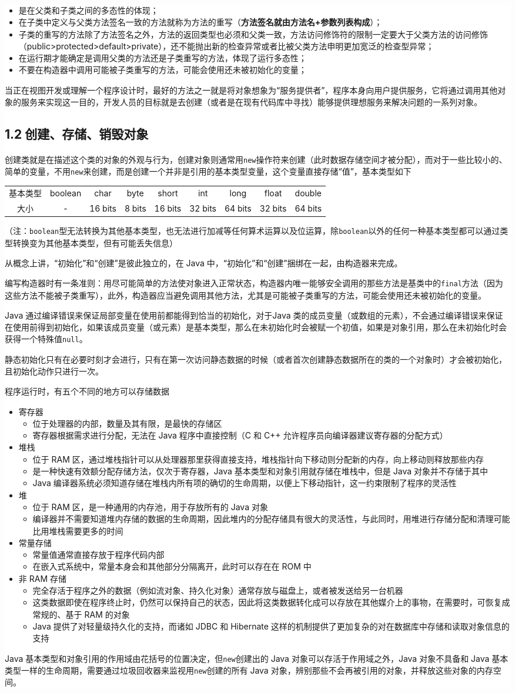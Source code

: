   - 是在父类和子类之间的多态性的体现；
  - 在子类中定义与父类方法签名一致的方法就称为方法的重写（**方法签名就由方法名+参数列表构成**）；
  - 子类的重写的方法除了方法签名之外，方法的返回类型也必须和父类一致，方法访问修饰符的限制一定要大于父类方法的访问修饰（public>protected>default>private），还不能抛出新的检查异常或者比被父类方法申明更加宽泛的检查型异常；
  - 在运行期才能确定是调用父类的方法还是子类重写的方法，体现了运行多态性；
  - 不要在构造器中调用可能被子类重写的方法，可能会使用还未被初始化的变量；

当正在视图开发或理解一个程序设计时，最好的方法之一就是将对象想象为“服务提供者”，程序本身向用户提供服务，它将通过调用其他对象的服务来实现这一目的，开发人员的目标就是去创建（或者是在现有代码库中寻找）能够提供理想服务来解决问题的一系列对象。

## 1.2 创建、存储、销毁对象

创建类就是在描述这个类的对象的外观与行为，创建对象则通常用`new`操作符来创建（此时数据存储空间才被分配），而对于一些比较小的、简单的变量，不用`new`来创建，而是创建一个并非是引用的基本类型变量，这个变量直接存储“值”，基本类型如下

|          |         |         |        |         |         |         |         |         |
| :------: | :-----: | :-----: | :----: | :-----: | :-----: | :-----: | :-----: | :-----: |
| 基本类型 | boolean |  char   |  byte  |  short  |   int   |  long   |  float  | double  |
|   大小   |    -    | 16 bits | 8 bits | 16 bits | 32 bits | 64 bits | 32 bits | 64 bits |

（注：`boolean`型无法转换为其他基本类型，也无法进行加减等任何算术运算以及位运算，除`boolean`以外的任何一种基本类型都可以通过类型转换变为其他基本类型，但有可能丢失信息）

从概念上讲，“初始化”和“创建”是彼此独立的，在 Java 中，“初始化”和“创建”捆绑在一起，由构造器来完成。

编写构造器时有一条准则：用尽可能简单的方法使对象进入正常状态，构造器内唯一能够安全调用的那些方法是基类中的`final`方法（因为这些方法不能被子类重写），此外，构造器应当避免调用其他方法，尤其是可能被子类重写的方法，可能会使用还未被初始化的变量。

Java 通过编译错误来保证局部变量在使用前都能得到恰当的初始化，对于Java 类的成员变量（或数组的元素），不会通过编译错误来保证在使用前得到初始化，如果该成员变量（或元素）是基本类型，那么在未初始化时会被赋一个初值，如果是对象引用，那么在未初始化时会获得一个特殊值`null`。

静态初始化只有在必要时刻才会进行，只有在第一次访问静态数据的时候（或者首次创建静态数据所在的类的一个对象时）才会被初始化，且初始化动作只进行一次。

程序运行时，有五个不同的地方可以存储数据

- 寄存器
  - 位于处理器的内部，数量及其有限，是最快的存储区
  - 寄存器根据需求进行分配，无法在 Java 程序中直接控制（C 和 C++ 允许程序员向编译器建议寄存器的分配方式）
- 堆栈
  - 位于 RAM 区，通过堆栈指针可以从处理器那里获得直接支持，堆栈指针向下移动则分配新的内存，向上移动则释放那些内存
  - 是一种快速有效额分配存储方法，仅次于寄存器，Java 基本类型和对象引用就存储在堆栈中，但是 Java 对象并不存储于其中
  - Java 编译器系统必须知道存储在堆栈内所有项的确切的生命周期，以便上下移动指针，这一约束限制了程序的灵活性
- 堆
  - 位于 RAM 区，是一种通用的内存池，用于存放所有的 Java 对象
  - 编译器并不需要知道堆内存储的数据的生命周期，因此堆内的分配存储具有很大的灵活性，与此同时，用堆进行存储分配和清理可能比用堆栈需要更多的时间
- 常量存储
  - 常量值通常直接存放于程序代码内部
  - 在嵌入式系统中，常量本身会和其他部分分隔离开，此时可以存在在 ROM 中
- 非 RAM 存储
  - 完全存活于程序之外的数据（例如流对象、持久化对象）通常存放与磁盘上，或者被发送给另一台机器
  - 这类数据即使在程序终止时，仍然可以保持自己的状态，因此将这类数据转化成可以存放在其他媒介上的事物，在需要时，可恢复成常规的、基于 RAM 的对象
  - Java 提供了对轻量级持久化的支持，而诸如 JDBC 和 Hibernate 这样的机制提供了更加复杂的对在数据库中存储和读取对象信息的支持

Java 基本类型和对象引用的作用域由花括号的位置决定，但`new`创建出的 Java 对象可以存活于作用域之外，Java 对象不具备和 Java 基本类型一样的生命周期，需要通过垃圾回收器来监视用`new`创建的所有 Java 对象，辨别那些不会再被引用的对象，并释放这些对象的内存空间。
